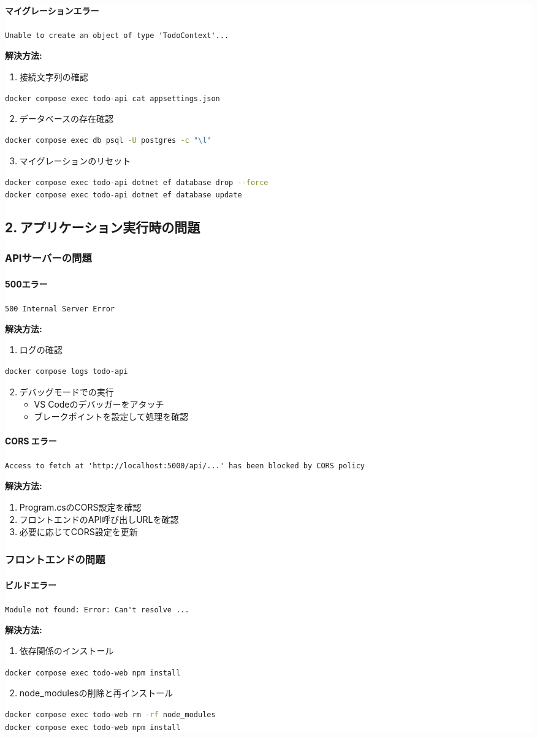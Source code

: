 #### マイグレーションエラー
```
Unable to create an object of type 'TodoContext'...
```
**解決方法:**
1. 接続文字列の確認
```bash
docker compose exec todo-api cat appsettings.json
```
2. データベースの存在確認
```bash
docker compose exec db psql -U postgres -c "\l"
```
3. マイグレーションのリセット
```bash
docker compose exec todo-api dotnet ef database drop --force
docker compose exec todo-api dotnet ef database update
```

## 2. アプリケーション実行時の問題

### APIサーバーの問題

#### 500エラー
```
500 Internal Server Error
```
**解決方法:**
1. ログの確認
```bash
docker compose logs todo-api
```
2. デバッグモードでの実行
   - VS Codeのデバッガーをアタッチ
   - ブレークポイントを設定して処理を確認

#### CORS エラー
```
Access to fetch at 'http://localhost:5000/api/...' has been blocked by CORS policy
```
**解決方法:**
1. Program.csのCORS設定を確認
2. フロントエンドのAPI呼び出しURLを確認
3. 必要に応じてCORS設定を更新

### フロントエンドの問題

#### ビルドエラー
```
Module not found: Error: Can't resolve ...
```
**解決方法:**
1. 依存関係のインストール
```bash
docker compose exec todo-web npm install
```
2. node_modulesの削除と再インストール
```bash
docker compose exec todo-web rm -rf node_modules
docker compose exec todo-web npm install
```
